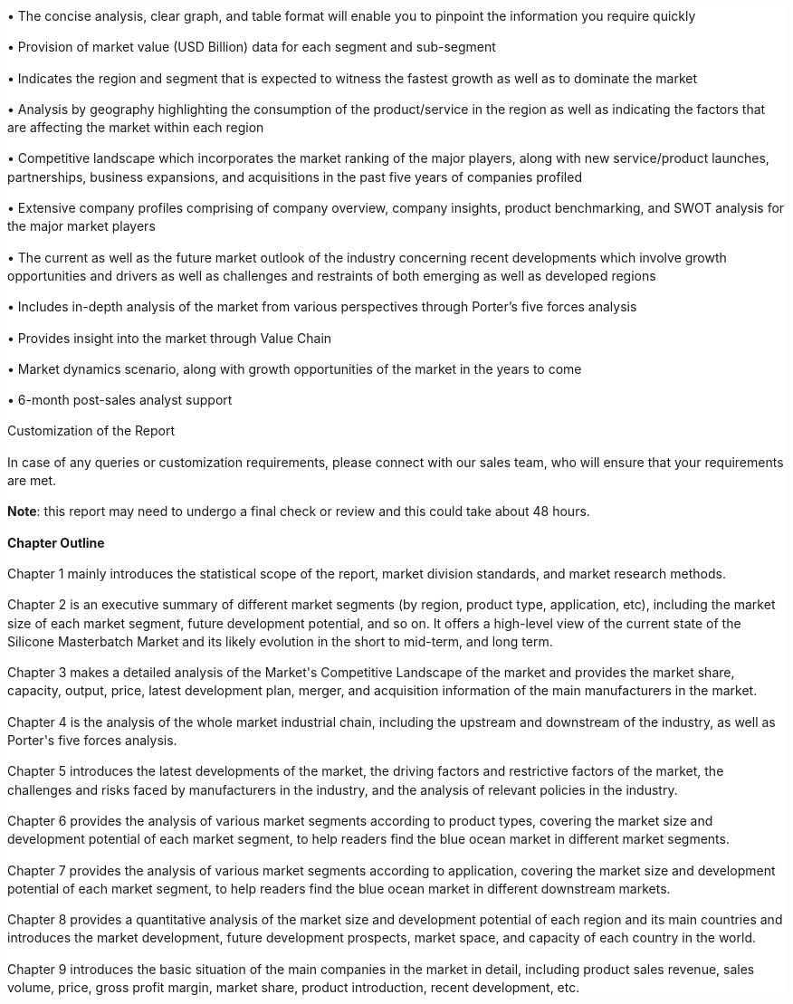 • The concise analysis, clear graph, and table format will enable you to pinpoint the information you require quickly</p><p>
• Provision of market value (USD Billion) data for each segment and sub-segment</p><p>
• Indicates the region and segment that is expected to witness the fastest growth as well as to dominate the market</p><p>
• Analysis by geography highlighting the consumption of the product/service in the region as well as indicating the factors that are affecting the market within each region</p><p>
• Competitive landscape which incorporates the market ranking of the major players, along with new service/product launches, partnerships, business expansions, and acquisitions in the past five years of companies profiled</p><p>
• Extensive company profiles comprising of company overview, company insights, product benchmarking, and SWOT analysis for the major market players</p><p>
• The current as well as the future market outlook of the industry concerning recent developments which involve growth opportunities and drivers as well as challenges and restraints of both emerging as well as developed regions</p><p>
• Includes in-depth analysis of the market from various perspectives through Porter’s five forces analysis</p><p>
• Provides insight into the market through Value Chain</p><p>
• Market dynamics scenario, along with growth opportunities of the market in the years to come</p><p>
• 6-month post-sales analyst support</p><p>
Customization of the Report</p><p>
In case of any queries or customization requirements, please connect with our sales team, who will ensure that your requirements are met.</p><p>
<strong>Note</strong>: this report may need to undergo a final check or review and this could take about 48 hours.</p><p>
</p><p>
<strong>Chapter Outline</strong></p><p>
Chapter 1 mainly introduces the statistical scope of the report, market division standards, and market research methods.</p><p>
</p><p>
Chapter 2 is an executive summary of different market segments (by region, product type, application, etc), including the market size of each market segment, future development potential, and so on. It offers a high-level view of the current state of the Silicone Masterbatch Market and its likely evolution in the short to mid-term, and long term.</p><p>
</p><p>
Chapter 3 makes a detailed analysis of the Market's Competitive Landscape of the market and provides the market share, capacity, output, price, latest development plan, merger, and acquisition information of the main manufacturers in the market.</p><p>
</p><p>
Chapter 4 is the analysis of the whole market industrial chain, including the upstream and downstream of the industry, as well as Porter's five forces analysis.</p><p>
</p><p>
Chapter 5 introduces the latest developments of the market, the driving factors and restrictive factors of the market, the challenges and risks faced by manufacturers in the industry, and the analysis of relevant policies in the industry.</p><p>
</p><p>
Chapter 6 provides the analysis of various market segments according to product types, covering the market size and development potential of each market segment, to help readers find the blue ocean market in different market segments.</p><p>
</p><p>
Chapter 7 provides the analysis of various market segments according to application, covering the market size and development potential of each market segment, to help readers find the blue ocean market in different downstream markets.</p><p>
</p><p>
Chapter 8 provides a quantitative analysis of the market size and development potential of each region and its main countries and introduces the market development, future development prospects, market space, and capacity of each country in the world.</p><p>
</p><p>
Chapter 9 introduces the basic situation of the main companies in the market in detail, including product sales revenue, sales volume, price, gross profit margin, market share, product introduction, recent development, etc.</p><p>
</p><p>